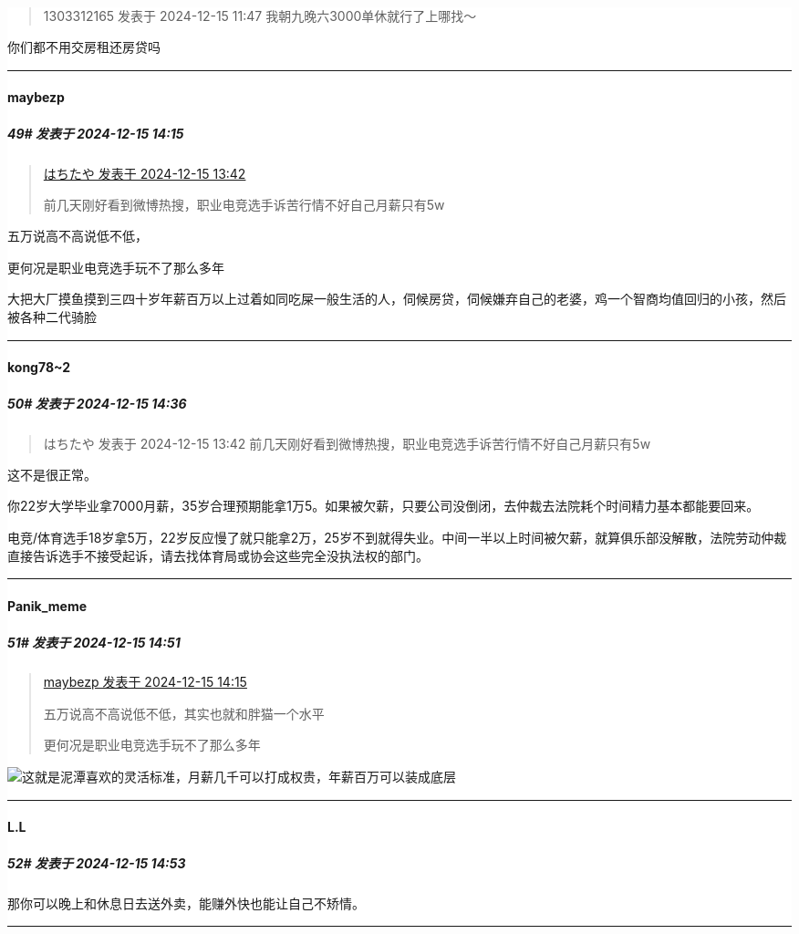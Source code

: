<blockquote>1303312165 发表于 2024-12-15 11:47
我朝九晚六3000单休就行了上哪找～</blockquote>
你们都不用交房租还房贷吗


*****

####  maybezp  
##### 49#       发表于 2024-12-15 14:15

<blockquote><a href="httphttps://bbs.saraba1st.com/2b/forum.php?mod=redirect&amp;goto=findpost&amp;pid=66930242&amp;ptid=2210619" target="_blank">はちたや 发表于 2024-12-15 13:42</a>

前几天刚好看到微博热搜，职业电竞选手诉苦行情不好自己月薪只有5w</blockquote>
五万说高不高说低不低，

更何况是职业电竞选手玩不了那么多年

大把大厂摸鱼摸到三四十岁年薪百万以上过着如同吃屎一般生活的人，伺候房贷，伺候嫌弃自己的老婆，鸡一个智商均值回归的小孩，然后被各种二代骑脸


*****

####  kong78~2  
##### 50#       发表于 2024-12-15 14:36

<blockquote>はちたや 发表于 2024-12-15 13:42
前几天刚好看到微博热搜，职业电竞选手诉苦行情不好自己月薪只有5w</blockquote>
这不是很正常。

你22岁大学毕业拿7000月薪，35岁合理预期能拿1万5。如果被欠薪，只要公司没倒闭，去仲裁去法院耗个时间精力基本都能要回来。

电竞/体育选手18岁拿5万，22岁反应慢了就只能拿2万，25岁不到就得失业。中间一半以上时间被欠薪，就算俱乐部没解散，法院劳动仲裁直接告诉选手不接受起诉，请去找体育局或协会这些完全没执法权的部门。


*****

####  Panik_meme  
##### 51#       发表于 2024-12-15 14:51

<blockquote><a href="httphttps://bbs.saraba1st.com/2b/forum.php?mod=redirect&amp;goto=findpost&amp;pid=66930454&amp;ptid=2210619" target="_blank">maybezp 发表于 2024-12-15 14:15</a>

五万说高不高说低不低，其实也就和胖猫一个水平

更何况是职业电竞选手玩不了那么多年</blockquote>
<img src="https://static.saraba1st.com/image/smiley/face2017/037.png" referrerpolicy="no-referrer">这就是泥潭喜欢的灵活标准，月薪几千可以打成权贵，年薪百万可以装成底层

*****

####  L.L  
##### 52#       发表于 2024-12-15 14:53

那你可以晚上和休息日去送外卖，能赚外快也能让自己不矫情。

*****
